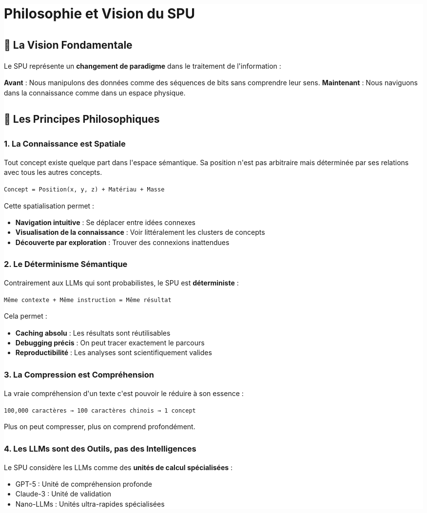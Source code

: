 # Philosophie et Vision du SPU

## 🧠 La Vision Fondamentale

Le SPU représente un **changement de paradigme** dans le traitement de l'information :

**Avant** : Nous manipulons des données comme des séquences de bits sans comprendre leur sens.
**Maintenant** : Nous naviguons dans la connaissance comme dans un espace physique.

## 💭 Les Principes Philosophiques

### 1. La Connaissance est Spatiale

Tout concept existe quelque part dans l'espace sémantique. Sa position n'est pas arbitraire mais déterminée par ses relations avec tous les autres concepts.

```
Concept = Position(x, y, z) + Matériau + Masse
```

Cette spatialisation permet :
- **Navigation intuitive** : Se déplacer entre idées connexes
- **Visualisation de la connaissance** : Voir littéralement les clusters de concepts
- **Découverte par exploration** : Trouver des connexions inattendues

### 2. Le Déterminisme Sémantique

Contrairement aux LLMs qui sont probabilistes, le SPU est **déterministe** :

```
Même contexte + Même instruction = Même résultat
```

Cela permet :
- **Caching absolu** : Les résultats sont réutilisables
- **Debugging précis** : On peut tracer exactement le parcours
- **Reproductibilité** : Les analyses sont scientifiquement valides

### 3. La Compression est Compréhension

La vraie compréhension d'un texte c'est pouvoir le réduire à son essence :

```
100,000 caractères → 100 caractères chinois → 1 concept
```

Plus on peut compresser, plus on comprend profondément.

### 4. Les LLMs sont des Outils, pas des Intelligences

Le SPU considère les LLMs comme des **unités de calcul spécialisées** :
- GPT-5 : Unité de compréhension profonde
- Claude-3 : Unité de validation
- Nano-LLMs : Unités ultra-rapides spécialisées
